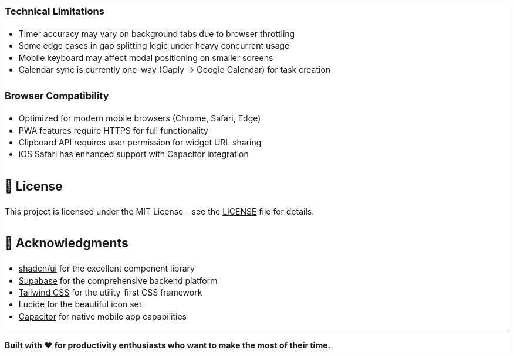 ### Technical Limitations
- Timer accuracy may vary on background tabs due to browser throttling
- Some edge cases in gap splitting logic under heavy concurrent usage
- Mobile keyboard may affect modal positioning on smaller screens
- Calendar sync is currently one-way (Gaply → Google Calendar) for task creation

### Browser Compatibility
- Optimized for modern mobile browsers (Chrome, Safari, Edge)
- PWA features require HTTPS for full functionality
- Clipboard API requires user permission for widget URL sharing
- iOS Safari has enhanced support with Capacitor integration

## 📄 License

This project is licensed under the MIT License - see the [LICENSE](LICENSE) file for details.

## 🙏 Acknowledgments

- [shadcn/ui](https://ui.shadcn.com/) for the excellent component library
- [Supabase](https://supabase.com/) for the comprehensive backend platform
- [Tailwind CSS](https://tailwindcss.com/) for the utility-first CSS framework
- [Lucide](https://lucide.dev/) for the beautiful icon set
- [Capacitor](https://capacitorjs.com/) for native mobile app capabilities

---

**Built with ❤️ for productivity enthusiasts who want to make the most of their time.**